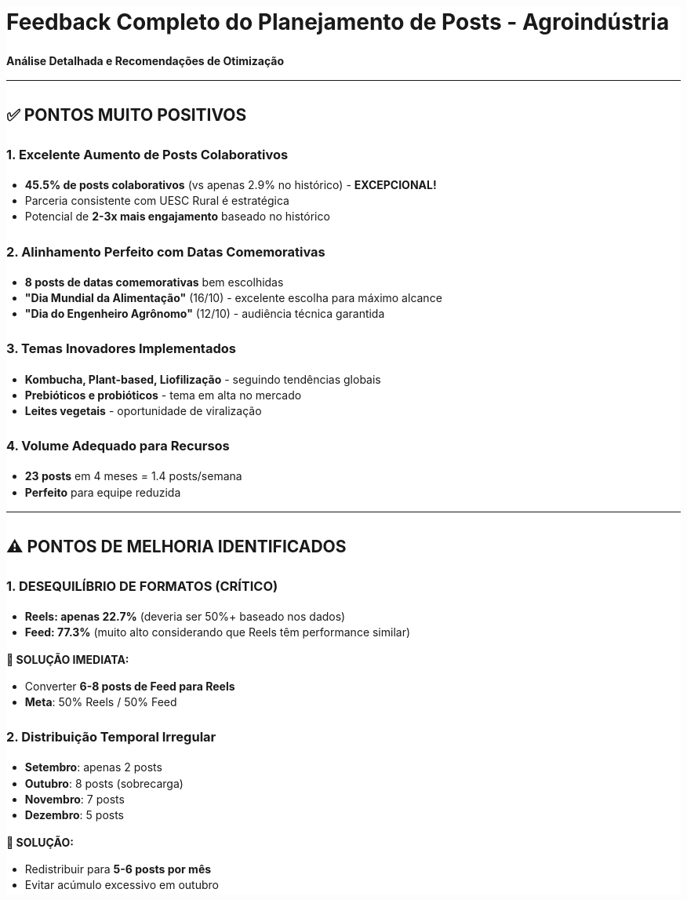 # Feedback Completo do Planejamento de Posts - Agroindústria
**Análise Detalhada e Recomendações de Otimização**

---

## ✅ **PONTOS MUITO POSITIVOS**

### **1. Excelente Aumento de Posts Colaborativos**
- **45.5% de posts colaborativos** (vs apenas 2.9% no histórico) - **EXCEPCIONAL!**
- Parceria consistente com UESC Rural é estratégica
- Potencial de **2-3x mais engajamento** baseado no histórico

### **2. Alinhamento Perfeito com Datas Comemorativas**
- **8 posts de datas comemorativas** bem escolhidas
- **"Dia Mundial da Alimentação"** (16/10) - excelente escolha para máximo alcance
- **"Dia do Engenheiro Agrônomo"** (12/10) - audiência técnica garantida

### **3. Temas Inovadores Implementados**
- **Kombucha, Plant-based, Liofilização** - seguindo tendências globais
- **Prebióticos e probióticos** - tema em alta no mercado
- **Leites vegetais** - oportunidade de viralização

### **4. Volume Adequado para Recursos**
- **23 posts** em 4 meses = 1.4 posts/semana
- **Perfeito** para equipe reduzida

---

## ⚠️ **PONTOS DE MELHORIA IDENTIFICADOS**

### **1. DESEQUILÍBRIO DE FORMATOS (CRÍTICO)**
- **Reels: apenas 22.7%** (deveria ser 50%+ baseado nos dados)
- **Feed: 77.3%** (muito alto considerando que Reels têm performance similar)

**🔧 SOLUÇÃO IMEDIATA:**
- Converter **6-8 posts de Feed para Reels**
- **Meta**: 50% Reels / 50% Feed

### **2. Distribuição Temporal Irregular**
- **Setembro**: apenas 2 posts
- **Outubro**: 8 posts (sobrecarga)
- **Novembro**: 7 posts
- **Dezembro**: 5 posts

**🔧 SOLUÇÃO:**
- Redistribuir para **5-6 posts por mês**
- Evitar acúmulo excessivo em outubro
